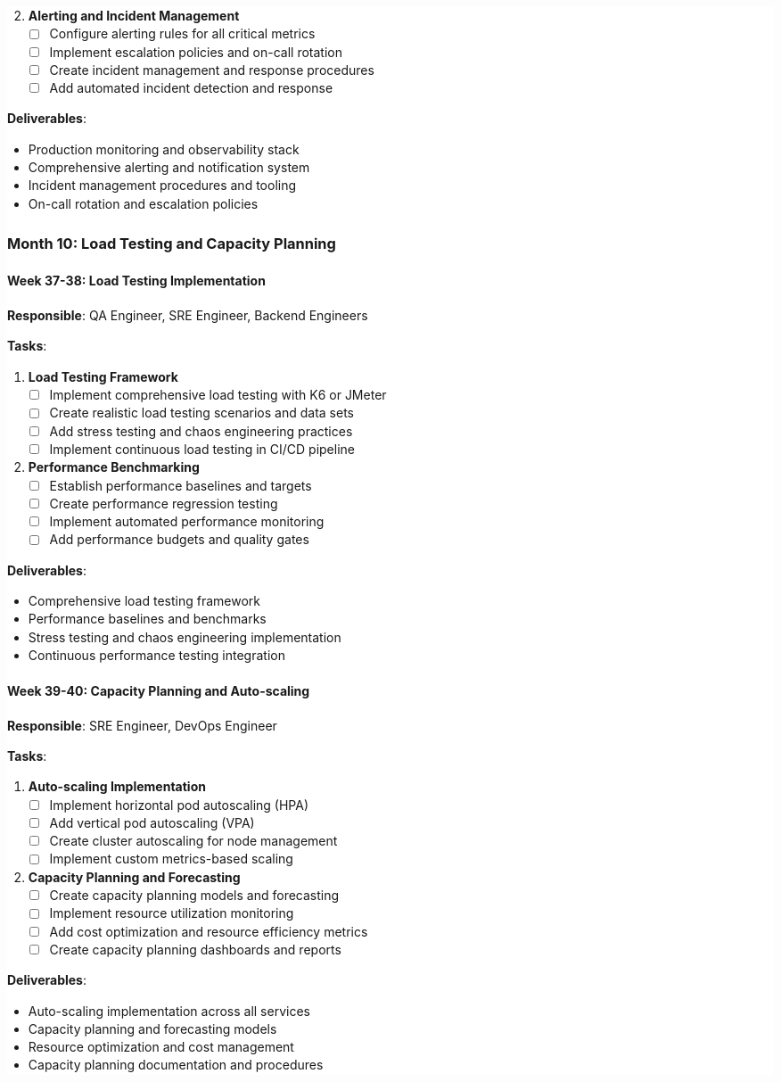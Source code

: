 2. **Alerting and Incident Management**
   - [ ] Configure alerting rules for all critical metrics
   - [ ] Implement escalation policies and on-call rotation
   - [ ] Create incident management and response procedures
   - [ ] Add automated incident detection and response

**Deliverables**:
- Production monitoring and observability stack
- Comprehensive alerting and notification system
- Incident management procedures and tooling
- On-call rotation and escalation policies

### Month 10: Load Testing and Capacity Planning

#### Week 37-38: Load Testing Implementation
**Responsible**: QA Engineer, SRE Engineer, Backend Engineers

**Tasks**:
1. **Load Testing Framework**
   - [ ] Implement comprehensive load testing with K6 or JMeter
   - [ ] Create realistic load testing scenarios and data sets
   - [ ] Add stress testing and chaos engineering practices
   - [ ] Implement continuous load testing in CI/CD pipeline

2. **Performance Benchmarking**
   - [ ] Establish performance baselines and targets
   - [ ] Create performance regression testing
   - [ ] Implement automated performance monitoring
   - [ ] Add performance budgets and quality gates

**Deliverables**:
- Comprehensive load testing framework
- Performance baselines and benchmarks
- Stress testing and chaos engineering implementation
- Continuous performance testing integration

#### Week 39-40: Capacity Planning and Auto-scaling
**Responsible**: SRE Engineer, DevOps Engineer

**Tasks**:
1. **Auto-scaling Implementation**
   - [ ] Implement horizontal pod autoscaling (HPA)
   - [ ] Add vertical pod autoscaling (VPA)
   - [ ] Create cluster autoscaling for node management
   - [ ] Implement custom metrics-based scaling

2. **Capacity Planning and Forecasting**
   - [ ] Create capacity planning models and forecasting
   - [ ] Implement resource utilization monitoring
   - [ ] Add cost optimization and resource efficiency metrics
   - [ ] Create capacity planning dashboards and reports

**Deliverables**:
- Auto-scaling implementation across all services
- Capacity planning and forecasting models
- Resource optimization and cost management
- Capacity planning documentation and procedures
